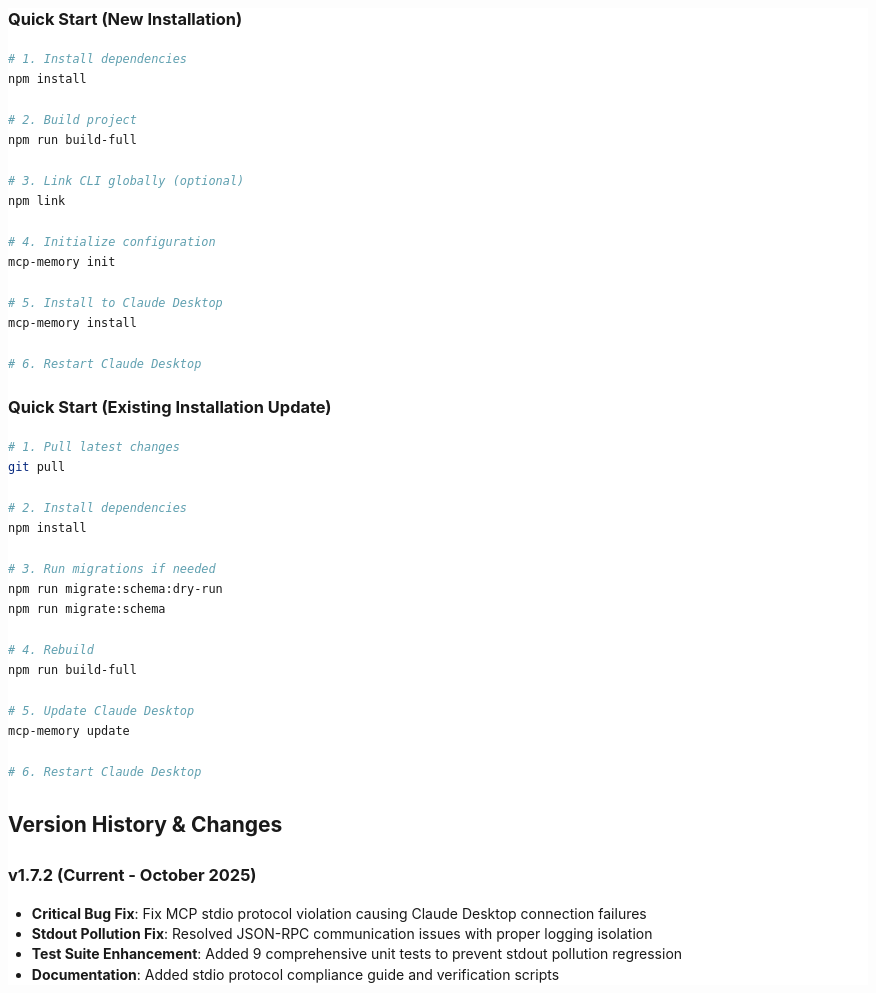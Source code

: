 ### Quick Start (New Installation)
```bash
# 1. Install dependencies
npm install

# 2. Build project
npm run build-full

# 3. Link CLI globally (optional)
npm link

# 4. Initialize configuration
mcp-memory init

# 5. Install to Claude Desktop
mcp-memory install

# 6. Restart Claude Desktop
```

### Quick Start (Existing Installation Update)
```bash
# 1. Pull latest changes
git pull

# 2. Install dependencies
npm install

# 3. Run migrations if needed
npm run migrate:schema:dry-run
npm run migrate:schema

# 4. Rebuild
npm run build-full

# 5. Update Claude Desktop
mcp-memory update

# 6. Restart Claude Desktop
```

## Version History & Changes

### v1.7.2 (Current - October 2025)
- **Critical Bug Fix**: Fix MCP stdio protocol violation causing Claude Desktop connection failures
- **Stdout Pollution Fix**: Resolved JSON-RPC communication issues with proper logging isolation
- **Test Suite Enhancement**: Added 9 comprehensive unit tests to prevent stdout pollution regression
- **Documentation**: Added stdio protocol compliance guide and verification scripts

